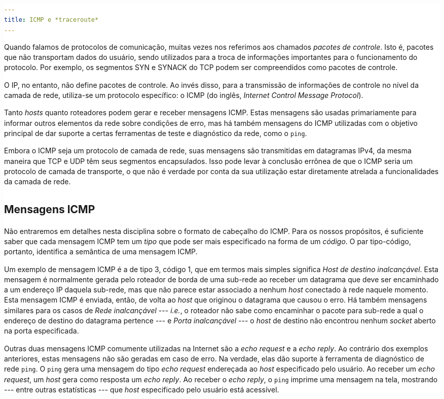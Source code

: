 ```yaml
---
title: ICMP e *traceroute*
---
```


Quando falamos de protocolos de comunicação, muitas vezes nos referimos
aos chamados *pacotes de controle*. Isto é, pacotes que não transportam
dados do usuário, sendo utilizados para a troca de informações
importantes para o funcionamento do protocolo. Por exemplo, os segmentos
SYN e SYNACK do TCP podem ser compreendidos como pacotes de controle.

O IP, no entanto, não define pacotes de controle. Ao invés disso, para a
transmissão de informações de controle no nível da camada de rede,
utiliza-se um protocolo específico: o ICMP (do inglês, *Internet Control
Message Protocol*).

Tanto *hosts* quanto roteadores podem gerar e receber mensagens ICMP.
Estas mensagens são usadas primariamente para informar outros elementos
da rede sobre condições de erro, mas há também mensagens do ICMP
utilizadas com o objetivo principal de dar suporte a certas ferramentas
de teste e diagnóstico da rede, como o `ping`.

Embora o ICMP seja um protocolo de camada de rede, suas mensagens são
transmitidas em datagramas IPv4, da mesma maneira que TCP e UDP têm seus
segmentos encapsulados. Isso pode levar à conclusão errônea de que o
ICMP seria um protocolo de camada de transporte, o que não é verdade por
conta da sua utilização estar diretamente atrelada a funcionalidades da
camada de rede.

## Mensagens ICMP

Não entraremos em detalhes nesta disciplina sobre o formato de cabeçalho
do ICMP. Para os nossos propósitos, é suficiente saber que cada mensagem
ICMP tem um *tipo* que pode ser mais especificado na forma de um
*código*. O par tipo-código, portanto, identifica a semântica de uma
mensagem ICMP.

Um exemplo de mensagem ICMP é a de tipo 3, código 1, que em termos mais
simples significa *Host de destino inalcançável*. Esta mensagem é
normalmente gerada pelo roteador de borda de uma sub-rede ao receber um
datagrama que deve ser encaminhado a um endereço IP daquela sub-rede,
mas que não parece estar associado a nenhum *host* conectado à rede
naquele momento. Esta mensagem ICMP é enviada, então, de volta ao *host*
que originou o datagrama que causou o erro. Há também mensagens
similares para os casos de *Rede inalcançável* --- *i.e.*, o roteador
não sabe como encaminhar o pacote para sub-rede a qual o endereço de
destino do datagrama pertence --- e *Porta inalcançável* --- o *host* de
destino não encontrou nenhum *socket* aberto na porta especificada.

Outras duas mensagens ICMP comumente utilizadas na Internet são a *echo
request* e a *echo reply*. Ao contrário dos exemplos anteriores, estas
mensagens não são geradas em caso de erro. Na verdade, elas dão suporte
à ferramenta de diagnóstico de rede `ping`. O `ping` gera uma mensagem
do tipo *echo request* endereçada ao *host* especificado pelo usuário.
Ao receber um *echo request*, um *host* gera como resposta um *echo
reply*. Ao receber o *echo reply*, o `ping` imprime uma mensagem na
tela, mostrando --- entre outras estatísticas --- que *host*
especificado pelo usuário está acessível.
